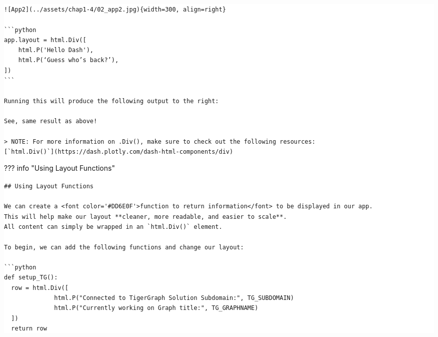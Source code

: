     ![App2](../assets/chap1-4/02_app2.jpg){width=300, align=right}

    ```python
    app.layout = html.Div([
        html.P('Hello Dash'),
        html.P(‘Guess who’s back?’),
    ])
    ```

    Running this will produce the following output to the right:

    See, same result as above!

    > NOTE: For more information on .Div(), make sure to check out the following resources:
    [`html.Div()`](https://dash.plotly.com/dash-html-components/div)

??? info "Using Layout Functions"

    ## Using Layout Functions  

    We can create a <font color='#DD6E0F'>function to return information</font> to be displayed in our app.
    This will help make our layout **cleaner, more readable, and easier to scale**.
    All content can simply be wrapped in an `html.Div()` element.

    To begin, we can add the following functions and change our layout:

    ```python
    def setup_TG():
      row = html.Div([
                  html.P("Connected to TigerGraph Solution Subdomain:", TG_SUBDOMAIN)
                  html.P("Currently working on Graph title:", TG_GRAPHNAME)
      ])
      return row

